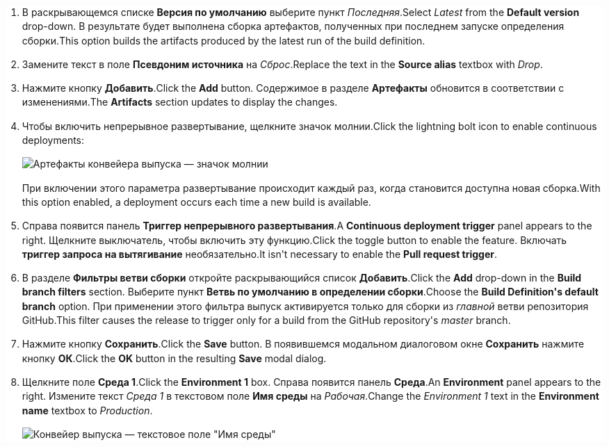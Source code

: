 1. <span data-ttu-id="b589a-224">В раскрывающемся списке **Версия по умолчанию** выберите пункт *Последняя*.</span><span class="sxs-lookup"><span data-stu-id="b589a-224">Select *Latest* from the **Default version** drop-down.</span></span> <span data-ttu-id="b589a-225">В результате будет выполнена сборка артефактов, полученных при последнем запуске определения сборки.</span><span class="sxs-lookup"><span data-stu-id="b589a-225">This option builds the artifacts produced by the latest run of the build definition.</span></span>
1. <span data-ttu-id="b589a-226">Замените текст в поле **Псевдоним источника** на *Сброс*.</span><span class="sxs-lookup"><span data-stu-id="b589a-226">Replace the text in the **Source alias** textbox with *Drop*.</span></span>
1. <span data-ttu-id="b589a-227">Нажмите кнопку **Добавить**.</span><span class="sxs-lookup"><span data-stu-id="b589a-227">Click the **Add** button.</span></span> <span data-ttu-id="b589a-228">Содержимое в разделе **Артефакты** обновится в соответствии с изменениями.</span><span class="sxs-lookup"><span data-stu-id="b589a-228">The **Artifacts** section updates to display the changes.</span></span>
1. <span data-ttu-id="b589a-229">Чтобы включить непрерывное развертывание, щелкните значок молнии.</span><span class="sxs-lookup"><span data-stu-id="b589a-229">Click the lightning bolt icon to enable continuous deployments:</span></span>

    ![Артефакты конвейера выпуска — значок молнии](media/cicd/vsts-artifacts-lightning-bolt.png)

    <span data-ttu-id="b589a-231">При включении этого параметра развертывание происходит каждый раз, когда становится доступна новая сборка.</span><span class="sxs-lookup"><span data-stu-id="b589a-231">With this option enabled, a deployment occurs each time a new build is available.</span></span>
1. <span data-ttu-id="b589a-232">Справа появится панель **Триггер непрерывного развертывания**.</span><span class="sxs-lookup"><span data-stu-id="b589a-232">A **Continuous deployment trigger** panel appears to the right.</span></span> <span data-ttu-id="b589a-233">Щелкните выключатель, чтобы включить эту функцию.</span><span class="sxs-lookup"><span data-stu-id="b589a-233">Click the toggle button to enable the feature.</span></span> <span data-ttu-id="b589a-234">Включать **триггер запроса на вытягивание** необязательно.</span><span class="sxs-lookup"><span data-stu-id="b589a-234">It isn't necessary to enable the **Pull request trigger**.</span></span>
1. <span data-ttu-id="b589a-235">В разделе **Фильтры ветви сборки** откройте раскрывающийся список **Добавить**.</span><span class="sxs-lookup"><span data-stu-id="b589a-235">Click the **Add** drop-down in the **Build branch filters** section.</span></span> <span data-ttu-id="b589a-236">Выберите пункт **Ветвь по умолчанию в определении сборки**.</span><span class="sxs-lookup"><span data-stu-id="b589a-236">Choose the **Build Definition's default branch** option.</span></span> <span data-ttu-id="b589a-237">При применении этого фильтра выпуск активируется только для сборки из *главной* ветви репозитория GitHub.</span><span class="sxs-lookup"><span data-stu-id="b589a-237">This filter causes the release to trigger only for a build from the GitHub repository's *master* branch.</span></span>
1. <span data-ttu-id="b589a-238">Нажмите кнопку **Сохранить**.</span><span class="sxs-lookup"><span data-stu-id="b589a-238">Click the **Save** button.</span></span> <span data-ttu-id="b589a-239">В появившемся модальном диалоговом окне **Сохранить** нажмите кнопку **ОК**.</span><span class="sxs-lookup"><span data-stu-id="b589a-239">Click the **OK** button in the resulting **Save** modal dialog.</span></span>
1. <span data-ttu-id="b589a-240">Щелкните поле **Среда 1**.</span><span class="sxs-lookup"><span data-stu-id="b589a-240">Click the **Environment 1** box.</span></span> <span data-ttu-id="b589a-241">Справа появится панель **Среда**.</span><span class="sxs-lookup"><span data-stu-id="b589a-241">An **Environment** panel appears to the right.</span></span> <span data-ttu-id="b589a-242">Измените текст *Среда 1* в текстовом поле **Имя среды** на *Рабочая*.</span><span class="sxs-lookup"><span data-stu-id="b589a-242">Change the *Environment 1* text in the **Environment name** textbox to *Production*.</span></span>

   ![Конвейер выпуска — текстовое поле "Имя среды"](media/cicd/vsts-environment-name-textbox.png)
